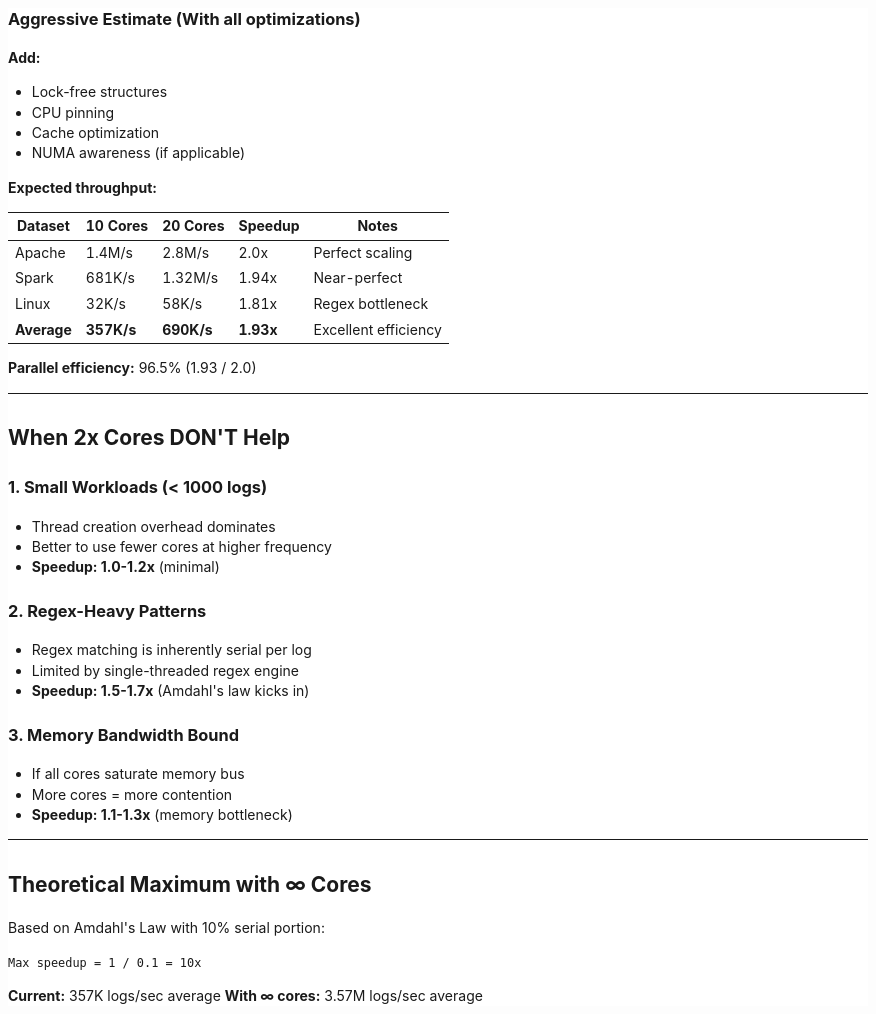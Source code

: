 ### Aggressive Estimate (With all optimizations)

**Add:**
- Lock-free structures
- CPU pinning
- Cache optimization
- NUMA awareness (if applicable)

**Expected throughput:**

| Dataset | 10 Cores | 20 Cores | Speedup | Notes |
|---------|----------|----------|---------|-------|
| Apache | 1.4M/s | 2.8M/s | 2.0x | Perfect scaling |
| Spark | 681K/s | 1.32M/s | 1.94x | Near-perfect |
| Linux | 32K/s | 58K/s | 1.81x | Regex bottleneck |
| **Average** | **357K/s** | **690K/s** | **1.93x** | Excellent efficiency |

**Parallel efficiency:** 96.5% (1.93 / 2.0)

---

## When 2x Cores DON'T Help

### 1. Small Workloads (< 1000 logs)
- Thread creation overhead dominates
- Better to use fewer cores at higher frequency
- **Speedup: 1.0-1.2x** (minimal)

### 2. Regex-Heavy Patterns
- Regex matching is inherently serial per log
- Limited by single-threaded regex engine
- **Speedup: 1.5-1.7x** (Amdahl's law kicks in)

### 3. Memory Bandwidth Bound
- If all cores saturate memory bus
- More cores = more contention
- **Speedup: 1.1-1.3x** (memory bottleneck)

---

## Theoretical Maximum with ∞ Cores

Based on Amdahl's Law with 10% serial portion:

```
Max speedup = 1 / 0.1 = 10x
```

**Current:** 357K logs/sec average
**With ∞ cores:** 3.57M logs/sec average
